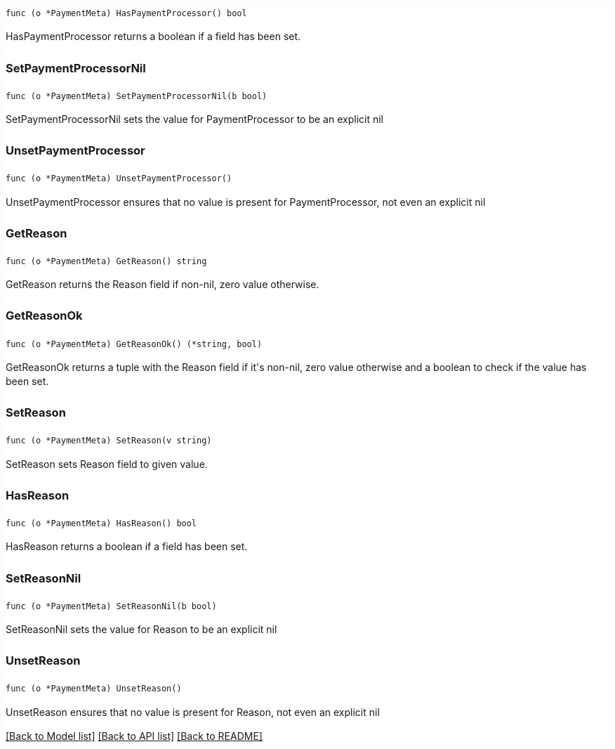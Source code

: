 `func (o *PaymentMeta) HasPaymentProcessor() bool`

HasPaymentProcessor returns a boolean if a field has been set.

### SetPaymentProcessorNil

`func (o *PaymentMeta) SetPaymentProcessorNil(b bool)`

 SetPaymentProcessorNil sets the value for PaymentProcessor to be an explicit nil

### UnsetPaymentProcessor
`func (o *PaymentMeta) UnsetPaymentProcessor()`

UnsetPaymentProcessor ensures that no value is present for PaymentProcessor, not even an explicit nil
### GetReason

`func (o *PaymentMeta) GetReason() string`

GetReason returns the Reason field if non-nil, zero value otherwise.

### GetReasonOk

`func (o *PaymentMeta) GetReasonOk() (*string, bool)`

GetReasonOk returns a tuple with the Reason field if it's non-nil, zero value otherwise
and a boolean to check if the value has been set.

### SetReason

`func (o *PaymentMeta) SetReason(v string)`

SetReason sets Reason field to given value.

### HasReason

`func (o *PaymentMeta) HasReason() bool`

HasReason returns a boolean if a field has been set.

### SetReasonNil

`func (o *PaymentMeta) SetReasonNil(b bool)`

 SetReasonNil sets the value for Reason to be an explicit nil

### UnsetReason
`func (o *PaymentMeta) UnsetReason()`

UnsetReason ensures that no value is present for Reason, not even an explicit nil

[[Back to Model list]](../README.md#documentation-for-models) [[Back to API list]](../README.md#documentation-for-api-endpoints) [[Back to README]](../README.md)


